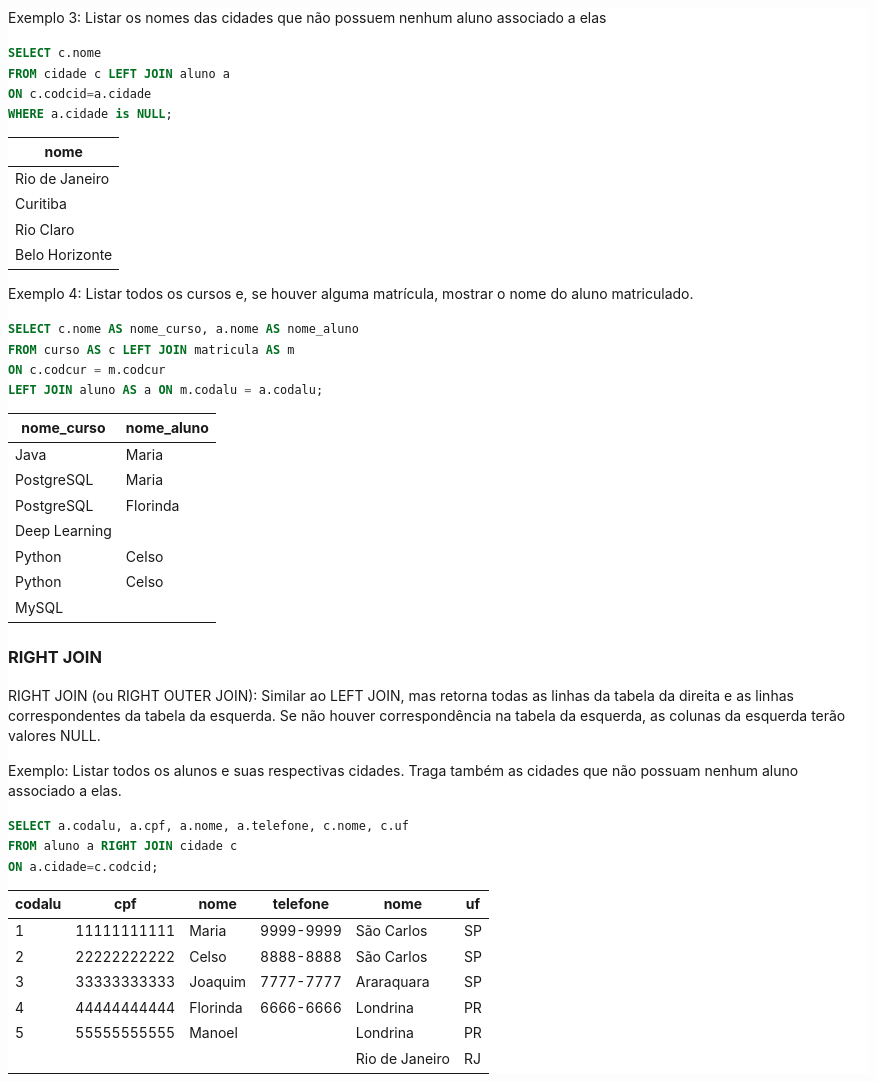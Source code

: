 Exemplo 3: Listar os nomes das cidades que não possuem nenhum aluno associado a elas

```sql
SELECT c.nome
FROM cidade c LEFT JOIN aluno a 
ON c.codcid=a.cidade
WHERE a.cidade is NULL;
```
| nome          |
|---------------|
| Rio de Janeiro|
| Curitiba      |
| Rio Claro     |
| Belo Horizonte|

Exemplo 4: Listar todos os cursos e, se houver alguma matrícula, mostrar o nome do aluno matriculado.

```sql
SELECT c.nome AS nome_curso, a.nome AS nome_aluno
FROM curso AS c LEFT JOIN matricula AS m 
ON c.codcur = m.codcur
LEFT JOIN aluno AS a ON m.codalu = a.codalu;
```    
| nome_curso    | nome_aluno |
|---------------|------------|
| Java          | Maria      |
| PostgreSQL    | Maria      |
| PostgreSQL    | Florinda   |
| Deep Learning |            |
| Python        | Celso      |
| Python        | Celso      |
| MySQL         |            |

### RIGHT JOIN
RIGHT JOIN (ou RIGHT OUTER JOIN): Similar ao LEFT JOIN, mas retorna todas as linhas da tabela da direita e as linhas correspondentes da tabela da esquerda. Se não houver correspondência na tabela da esquerda, as colunas da esquerda terão valores NULL.   

Exemplo: Listar todos os alunos e suas respectivas cidades. Traga também as cidades que não possuam nenhum aluno associado a elas.

```sql
SELECT a.codalu, a.cpf, a.nome, a.telefone, c.nome, c.uf
FROM aluno a RIGHT JOIN cidade c
ON a.cidade=c.codcid;
```
| codalu | cpf           | nome      | telefone    | nome          | uf |
|--------|---------------|-----------|-------------|---------------|----|
| 1      | 11111111111   | Maria     | 9999-9999   | São Carlos    | SP |
| 2      | 22222222222   | Celso     | 8888-8888   | São Carlos    | SP |
| 3      | 33333333333   | Joaquim   | 7777-7777   | Araraquara    | SP |
| 4      | 44444444444   | Florinda  | 6666-6666   | Londrina      | PR |
| 5      | 55555555555   | Manoel    |             | Londrina      | PR |
|        |               |           |             | Rio de Janeiro| RJ |